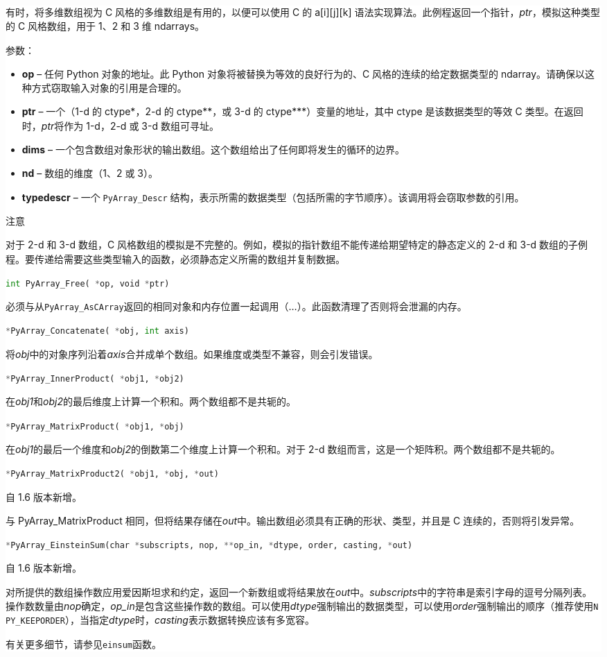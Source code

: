有时，将多维数组视为 C 风格的多维数组是有用的，以便可以使用 C 的 a[i][j][k] 语法实现算法。此例程返回一个指针，*ptr*，模拟这种类型的 C 风格数组，用于 1、2 和 3 维 ndarrays。

参数：

+   **op** – 任何 Python 对象的地址。此 Python 对象将被替换为等效的良好行为的、C 风格的连续的给定数据类型的 ndarray。请确保以这种方式窃取输入对象的引用是合理的。

+   **ptr** – 一个（1-d 的 ctype*，2-d 的 ctype**，或 3-d 的 ctype***）变量的地址，其中 ctype 是该数据类型的等效 C 类型。在返回时，*ptr*将作为 1-d，2-d 或 3-d 数组可寻址。

+   **dims** – 一个包含数组对象形状的输出数组。这个数组给出了任何即将发生的循环的边界。

+   **nd** – 数组的维度（1、2 或 3）。

+   **typedescr** – 一个 `PyArray_Descr` 结构，表示所需的数据类型（包括所需的字节顺序）。该调用将会窃取参数的引用。

注意

对于 2-d 和 3-d 数组，C 风格数组的模拟是不完整的。例如，模拟的指针数组不能传递给期望特定的静态定义的 2-d 和 3-d 数组的子例程。要传递给需要这些类型输入的函数，必须静态定义所需的数组并复制数据。

```py
int PyArray_Free( *op, void *ptr)
```

必须与从`PyArray_AsCArray`返回的相同对象和内存位置一起调用（…）。此函数清理了否则将会泄漏的内存。

```py
*PyArray_Concatenate( *obj, int axis)
```

将*obj*中的对象序列沿着*axis*合并成单个数组。如果维度或类型不兼容，则会引发错误。

```py
*PyArray_InnerProduct( *obj1, *obj2)
```

在*obj1*和*obj2*的最后维度上计算一个积和。两个数组都不是共轭的。

```py
*PyArray_MatrixProduct( *obj1, *obj)
```

在*obj1*的最后一个维度和*obj2*的倒数第二个维度上计算一个积和。对于 2-d 数组而言，这是一个矩阵积。两个数组都不是共轭的。

```py
*PyArray_MatrixProduct2( *obj1, *obj, *out)
```

自 1.6 版本新增。

与 PyArray_MatrixProduct 相同，但将结果存储在*out*中。输出数组必须具有正确的形状、类型，并且是 C 连续的，否则将引发异常。

```py
*PyArray_EinsteinSum(char *subscripts, nop, **op_in, *dtype, order, casting, *out)
```

自 1.6 版本新增。

对所提供的数组操作数应用爱因斯坦求和约定，返回一个新数组或将结果放在*out*中。*subscripts*中的字符串是索引字母的逗号分隔列表。操作数数量由*nop*确定，*op_in*是包含这些操作数的数组。可以使用*dtype*强制输出的数据类型，可以使用*order*强制输出的顺序（推荐使用`NPY_KEEPORDER`），当指定*dtype*时，*casting*表示数据转换应该有多宽容。

有关更多细节，请参见`einsum`函数。
